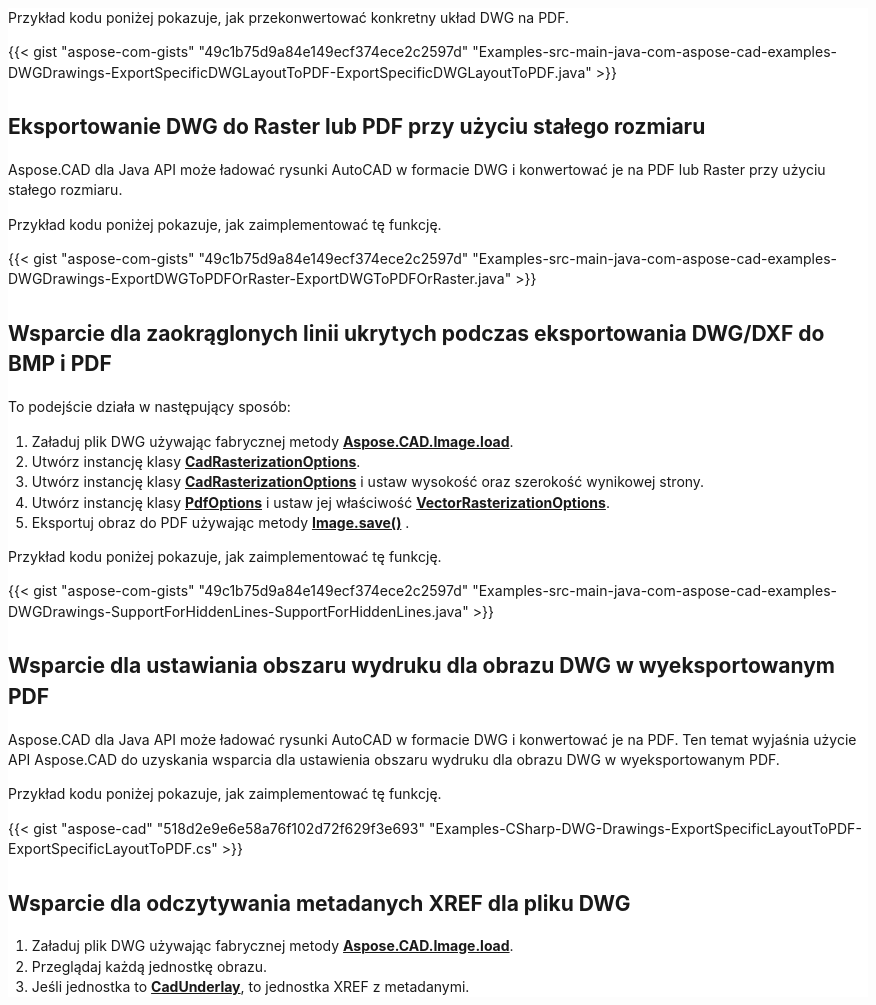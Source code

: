 Przykład kodu poniżej pokazuje, jak przekonwertować konkretny układ DWG na PDF.

{{< gist "aspose-com-gists" "49c1b75d9a84e149ecf374ece2c2597d" "Examples-src-main-java-com-aspose-cad-examples-DWGDrawings-ExportSpecificDWGLayoutToPDF-ExportSpecificDWGLayoutToPDF.java" >}}

## **Eksportowanie DWG do Raster lub PDF przy użyciu stałego rozmiaru**

Aspose.CAD dla Java API może ładować rysunki AutoCAD w formacie DWG i konwertować je na PDF lub Raster przy użyciu stałego rozmiaru.

Przykład kodu poniżej pokazuje, jak zaimplementować tę funkcję.

{{< gist "aspose-com-gists" "49c1b75d9a84e149ecf374ece2c2597d" "Examples-src-main-java-com-aspose-cad-examples-DWGDrawings-ExportDWGToPDFOrRaster-ExportDWGToPDFOrRaster.java" >}}

## **Wsparcie dla zaokrąglonych linii ukrytych podczas eksportowania DWG/DXF do BMP i PDF**

To podejście działa w następujący sposób:

1. Załaduj plik DWG używając fabrycznej metody [**Aspose.CAD.Image.load**](https://reference.aspose.com/cad/java/com.aspose.cad/Image#load-java.io.InputStream-).
1. Utwórz instancję klasy [**CadRasterizationOptions**](https://reference.aspose.com/cad/java/com.aspose.cad.imageoptions/CadRasterizationOptions).
1. Utwórz instancję klasy [**CadRasterizationOptions**](https://reference.aspose.com/cad/java/com.aspose.cad.imageoptions/CadRasterizationOptions) i ustaw wysokość oraz szerokość wynikowej strony.
1. Utwórz instancję klasy [**PdfOptions**](https://reference.aspose.com/cad/java/com.aspose.cad.imageoptions/PdfOptions) i ustaw jej właściwość [**VectorRasterizationOptions**](https://reference.aspose.com/cad/java/com.aspose.cad.imageoptions/VectorRasterizationOptions).
1. Eksportuj obraz do PDF używając metody [**Image.save()**](https://reference.aspose.com/cad/java/com.aspose.cad/Image#save--) .

Przykład kodu poniżej pokazuje, jak zaimplementować tę funkcję.

{{< gist "aspose-com-gists" "49c1b75d9a84e149ecf374ece2c2597d" "Examples-src-main-java-com-aspose-cad-examples-DWGDrawings-SupportForHiddenLines-SupportForHiddenLines.java" >}}

## **Wsparcie dla ustawiania obszaru wydruku dla obrazu DWG w wyeksportowanym PDF**

Aspose.CAD dla Java API może ładować rysunki AutoCAD w formacie DWG i konwertować je na PDF. Ten temat wyjaśnia użycie API Aspose.CAD do uzyskania wsparcia dla ustawienia obszaru wydruku dla obrazu DWG w wyeksportowanym PDF.

Przykład kodu poniżej pokazuje, jak zaimplementować tę funkcję.

{{< gist "aspose-cad" "518d2e9e6e58a76f102d72f629f3e693" "Examples-CSharp-DWG-Drawings-ExportSpecificLayoutToPDF-ExportSpecificLayoutToPDF.cs" >}}

## **Wsparcie dla odczytywania metadanych XREF dla pliku DWG**

1. Załaduj plik DWG używając fabrycznej metody [**Aspose.CAD.Image.load**](https://reference.aspose.com/cad/java/com.aspose.cad/Image#load-java.io.InputStream-).
1. Przeglądaj każdą jednostkę obrazu.
1. Jeśli jednostka to [**CadUnderlay**](https://reference.aspose.com/cad/java/com.aspose.cad.fileformats.cad.cadobjects/CadUnderlay), to jednostka XREF z metadanymi.
